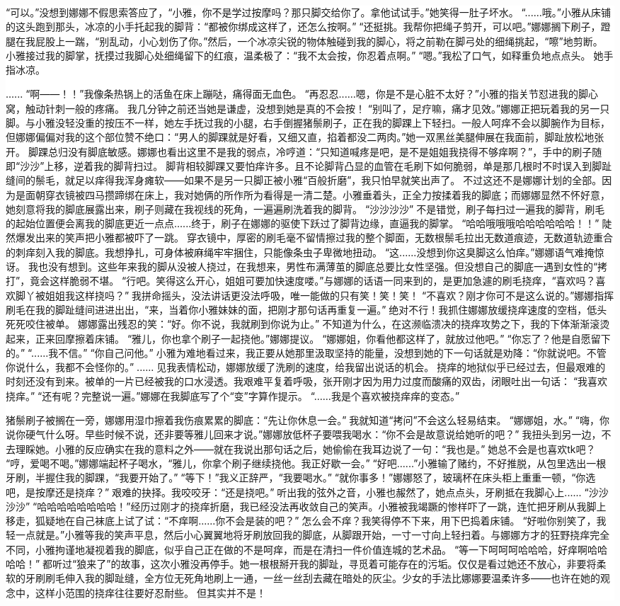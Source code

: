 “可以。”没想到娜娜不假思索答应了，“小雅，你不是学过按摩吗？那只脚交给你了。拿他试试手。”她笑得一肚子坏水。
“......哦。”小雅从床铺的这头跑到那头，冰凉的小手托起我的脚背：“都被你绑成这样了，还怎么按啊。”
“还挺挑。我帮你把绳子剪开，可以吧。”娜娜搁下刷子，蹬腿在我屁股上一踹，“别乱动，小心划伤了你。”然后，一个冰凉尖锐的物体触碰到我的脚心，将之前勒在脚弓处的细绳挑起，“嚓”地剪断。
小雅接过我的脚掌，抚摸过我脚心处细绳留下的红痕，温柔极了：“我不太会按，你忍着点啊。”
“嗯。”我松了口气，如释重负地点点头。
她手指冰凉。

......
“啊——！！”我像条热锅上的活鱼在床上蹦哒，痛得面无血色。
“再忍忍......嗯，你是不是心脏不太好？”小雅的指关节怼进我的脚心窝，触动针刺一般的疼痛。
我几分钟之前还当她是谦虚，没想到她是真的不会按！
“别叫了，足疗嘛，痛才见效。”娜娜正把玩着我的另一只脚。与小雅没轻没重的按压不一样，她左手抚过我的小腿，右手倒握猪鬃刷子，正在我的脚踝上下轻扫。一般人呵痒不会以脚腕作为目标，但娜娜偏偏对我的这个部位赞不绝口：“男人的脚踝就是好看，又细又直，掐着都没二两肉。”她一双黑丝美腿伸展在我面前，脚趾放松地张开。
脚踝总归没有脚底敏感。娜娜也看出这里不是我的弱点，冷哼道：“只知道喊疼是吧，是不是姐姐我挠得不够痒啊？”，手中的刷子随即“沙沙”上移，逆着我的脚背扫过。
脚背相较脚踝又要怕痒许多。且不论脚背凸显的血管在毛刷下如何脆弱，单是那几根时不时误入到脚趾缝间的鬃毛，就足以痒得我浑身瘫软——如果不是另一只脚正被小雅“百般折磨”，我只怕早就笑出声了。
不过这还不是娜娜计划的全部。因为是面朝穿衣镜被四马攒蹄绑在床上，我对她俩的所作所为看得是一清二楚。小雅垂着头，正全力按揉着我的脚底；而娜娜显然不怀好意，她刻意将我的脚底展露出来，刷子则藏在我视线的死角，一遍遍刷洗着我的脚背。
“沙沙沙沙”
不是错觉，刷子每扫过一遍我的脚背，刷毛的起始位置便会离我的脚底更近一点点......终于，刷子在娜娜的驱使下跃过了脚背边缘，直逼我的脚掌。
“哈哈哦哦哦哈哈哈哈哈哈！！”
陡然爆发出来的笑声把小雅都被吓了一跳。
穿衣镜中，厚密的刷毛毫不留情擦过我的整个脚面，无数根鬃毛拉出无数道痕迹，无数道轨迹重合的刺痒刻入我的脚底。我想挣扎，可身体被麻绳牢牢捆住，只能像条虫子卑微地扭动。
“这......没想到你这臭脚这么怕痒。”娜娜语气难掩惊讶。
我也没有想到。这些年来我的脚从没被人挠过，在我想来，男性布满薄茧的脚底总要比女性坚强。但没想自己的脚底一遇到女性的“拷打”，竟会这样脆弱不堪。
“行吧。笑得这么开心，姐姐可要加快速度喽。”与娜娜的话语一同来到的，是更加急遽的刷毛挠痒，“喜欢吗？喜欢脚丫被姐姐我这样挠吗？”
我拼命摇头，没法讲话更没法呼吸，唯一能做的只有笑！笑！笑！
“不喜欢？刚才你可不是这么说的。”娜娜指挥刷毛在我的脚趾缝间进进出出，“来，当着你小雅妹妹的面，把刚才那句话再重复一遍。”
绝对不行！我抓住娜娜放缓挠痒速度的空档，低头死死咬住被单。
娜娜露出残忍的笑：“好。你不说，我就刷到你说为止。”
不知道为什么，在这濒临溃决的挠痒攻势之下，我的下体渐渐滚烫起来，正来回摩擦着床铺。
“雅儿，你也拿个刷子一起挠他。”娜娜提议。
“娜娜姐，你看他都这样了，就放过他吧。”
“你忘了？他是自愿留下的。”
“......我不信。”
“你自己问他。”
小雅为难地看过来，我正要从她那里汲取坚持的能量，没想到她的下一句话就是劝降：“你就说吧。不管你说什么，我都不会怪你的。”
......
见我表情松动，娜娜放缓了洗刷的速度，给我留出说话的机会。
挠痒的地狱似乎已经过去，但最艰难的时刻还没有到来。被单的一片已经被我的口水浸透。我艰难平复着呼吸，张开刚才因为用力过度而酸痛的双齿，闭眼吐出一句话：
“我喜欢挠痒。”
“还有呢？完整说一遍。”娜娜在我脚底写了个“变”字算作提示。
“......我是个喜欢被挠痒痒的变态。”

猪鬃刷子被搁在一旁，娜娜用湿巾擦着我伤痕累累的脚底：“先让你休息一会。”
我就知道“拷问”不会这么轻易结束。
“娜娜姐，水。”
“嗨，你说你硬气什么呀。早些时候不说，还非要等雅儿回来才说。”娜娜放低杯子要喂我喝水：“你不会是故意说给她听的吧？”
我扭头到另一边，不去理睬她。小雅的反应确实在我的意料之外——就在我说出那句话之后，她偷偷在我耳边说了一句：“我也是。”
她总不会是也喜欢tk吧？
“哼，爱喝不喝。”娜娜端起杯子喝水，“雅儿，你拿个刷子继续挠他。我正好歇一会。”
“好吧......”小雅输了赌约，不好推脱，从包里选出一根牙刷，半握住我的脚踝，“我要开始了。”
“等下！”我义正辞严，“我要喝水。”
“就你事多！”娜娜怒了，玻璃杯在床头柜上重重一顿，“你选吧，是按摩还是挠痒？”
艰难的抉择。我咬咬牙：“还是挠吧。”
听出我的弦外之音，小雅也赧然了，她点点头，牙刷抵在我脚心上......
“沙沙沙沙”
“哈哈哈哈哈哈哈哈！”经历过刚才的挠痒折磨，我已经没法再收敛自己的笑声。小雅被我竭蹶的惨样吓了一跳，连忙把牙刷从我脚上移走，狐疑地在自己袜底上试了试：“不痒啊......你不会是装的吧？”
怎么会不痒？我笑得停不下来，用下巴捣着床铺。
“好啦你别笑了，我轻一点就是。”小雅等我的笑声平息，然后小心翼翼地将牙刷放回我的脚底，从脚跟开始，一寸一寸向上轻扫着。与娜娜方才的狂野挠痒完全不同，小雅拘谨地凝视着我的脚底，似乎自己正在做的不是呵痒，而是在清扫一件价值连城的艺术品。
“等一下呵呵呵哈哈哈，好痒啊哈哈哈哈！”
都听过“狼来了”的故事，这次小雅没再停手。她一根根掰开我的脚趾，寻觅着可能存在的污垢。仅仅是看过她还不放心，非要将柔软的牙刷刷毛伸入我的脚趾缝，全方位无死角地刷上一通，一丝一丝刮去藏在暗处的灰尘。少女的手法比娜娜要温柔许多——也许在她的观念中，这样小范围的挠痒往往要好忍耐些。
但其实并不是！
